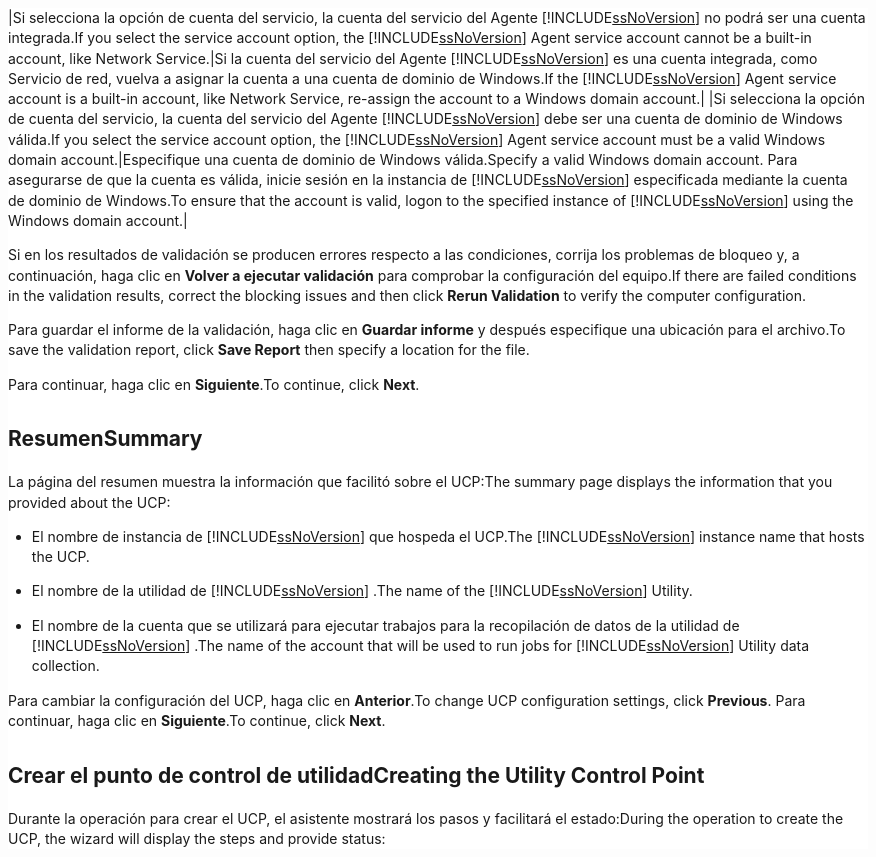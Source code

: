 |<span data-ttu-id="9ce9e-242">Si selecciona la opción de cuenta del servicio, la cuenta del servicio del Agente [!INCLUDE[ssNoVersion](../../includes/ssnoversion-md.md)] no podrá ser una cuenta integrada.</span><span class="sxs-lookup"><span data-stu-id="9ce9e-242">If you select the service account option, the [!INCLUDE[ssNoVersion](../../includes/ssnoversion-md.md)] Agent service account cannot be a built-in account, like Network Service.</span></span>|<span data-ttu-id="9ce9e-243">Si la cuenta del servicio del Agente [!INCLUDE[ssNoVersion](../../includes/ssnoversion-md.md)] es una cuenta integrada, como Servicio de red, vuelva a asignar la cuenta a una cuenta de dominio de Windows.</span><span class="sxs-lookup"><span data-stu-id="9ce9e-243">If the [!INCLUDE[ssNoVersion](../../includes/ssnoversion-md.md)] Agent service account is a built-in account, like Network Service, re-assign the account to a Windows domain account.</span></span>|
|<span data-ttu-id="9ce9e-244">Si selecciona la opción de cuenta del servicio, la cuenta del servicio del Agente [!INCLUDE[ssNoVersion](../../includes/ssnoversion-md.md)] debe ser una cuenta de dominio de Windows válida.</span><span class="sxs-lookup"><span data-stu-id="9ce9e-244">If you select the service account option, the [!INCLUDE[ssNoVersion](../../includes/ssnoversion-md.md)] Agent service account must be a valid Windows domain account.</span></span>|<span data-ttu-id="9ce9e-245">Especifique una cuenta de dominio de Windows válida.</span><span class="sxs-lookup"><span data-stu-id="9ce9e-245">Specify a valid Windows domain account.</span></span> <span data-ttu-id="9ce9e-246">Para asegurarse de que la cuenta es válida, inicie sesión en la instancia de [!INCLUDE[ssNoVersion](../../includes/ssnoversion-md.md)] especificada mediante la cuenta de dominio de Windows.</span><span class="sxs-lookup"><span data-stu-id="9ce9e-246">To ensure that the account is valid, logon to the specified instance of [!INCLUDE[ssNoVersion](../../includes/ssnoversion-md.md)] using the Windows domain account.</span></span>|

 <span data-ttu-id="9ce9e-247">Si en los resultados de validación se producen errores respecto a las condiciones, corrija los problemas de bloqueo y, a continuación, haga clic en **Volver a ejecutar validación** para comprobar la configuración del equipo.</span><span class="sxs-lookup"><span data-stu-id="9ce9e-247">If there are failed conditions in the validation results, correct the blocking issues and then click **Rerun Validation** to verify the computer configuration.</span></span>

 <span data-ttu-id="9ce9e-248">Para guardar el informe de la validación, haga clic en **Guardar informe** y después especifique una ubicación para el archivo.</span><span class="sxs-lookup"><span data-stu-id="9ce9e-248">To save the validation report, click **Save Report** then specify a location for the file.</span></span>

 <span data-ttu-id="9ce9e-249">Para continuar, haga clic en **Siguiente**.</span><span class="sxs-lookup"><span data-stu-id="9ce9e-249">To continue, click **Next**.</span></span>

##  <a name="summary"></a><a name="Summary"></a> <span data-ttu-id="9ce9e-250">Resumen</span><span class="sxs-lookup"><span data-stu-id="9ce9e-250">Summary</span></span>
 <span data-ttu-id="9ce9e-251">La página del resumen muestra la información que facilitó sobre el UCP:</span><span class="sxs-lookup"><span data-stu-id="9ce9e-251">The summary page displays the information that you provided about the UCP:</span></span>

-   <span data-ttu-id="9ce9e-252">El nombre de instancia de [!INCLUDE[ssNoVersion](../../includes/ssnoversion-md.md)] que hospeda el UCP.</span><span class="sxs-lookup"><span data-stu-id="9ce9e-252">The [!INCLUDE[ssNoVersion](../../includes/ssnoversion-md.md)] instance name that hosts the UCP.</span></span>

-   <span data-ttu-id="9ce9e-253">El nombre de la utilidad de [!INCLUDE[ssNoVersion](../../includes/ssnoversion-md.md)] .</span><span class="sxs-lookup"><span data-stu-id="9ce9e-253">The name of the [!INCLUDE[ssNoVersion](../../includes/ssnoversion-md.md)] Utility.</span></span>

-   <span data-ttu-id="9ce9e-254">El nombre de la cuenta que se utilizará para ejecutar trabajos para la recopilación de datos de la utilidad de [!INCLUDE[ssNoVersion](../../includes/ssnoversion-md.md)] .</span><span class="sxs-lookup"><span data-stu-id="9ce9e-254">The name of the account that will be used to run jobs for [!INCLUDE[ssNoVersion](../../includes/ssnoversion-md.md)] Utility data collection.</span></span>

 <span data-ttu-id="9ce9e-255">Para cambiar la configuración del UCP, haga clic en **Anterior**.</span><span class="sxs-lookup"><span data-stu-id="9ce9e-255">To change UCP configuration settings, click **Previous**.</span></span> <span data-ttu-id="9ce9e-256">Para continuar, haga clic en **Siguiente**.</span><span class="sxs-lookup"><span data-stu-id="9ce9e-256">To continue, click **Next**.</span></span>

##  <a name="creating-the-utility-control-point"></a><a name="Creating_UCP"></a> <span data-ttu-id="9ce9e-257">Crear el punto de control de utilidad</span><span class="sxs-lookup"><span data-stu-id="9ce9e-257">Creating the Utility Control Point</span></span>
 <span data-ttu-id="9ce9e-258">Durante la operación para crear el UCP, el asistente mostrará los pasos y facilitará el estado:</span><span class="sxs-lookup"><span data-stu-id="9ce9e-258">During the operation to create the UCP, the wizard will display the steps and provide status:</span></span>
